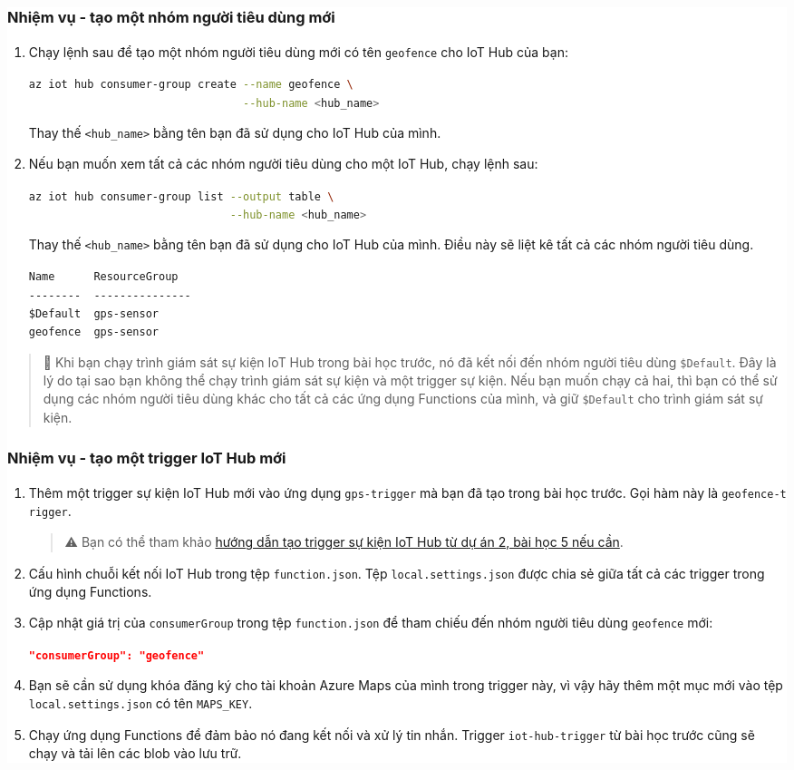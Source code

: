 ### Nhiệm vụ - tạo một nhóm người tiêu dùng mới

1. Chạy lệnh sau để tạo một nhóm người tiêu dùng mới có tên `geofence` cho IoT Hub của bạn:

    ```sh
    az iot hub consumer-group create --name geofence \
                                     --hub-name <hub_name>
    ```

    Thay thế `<hub_name>` bằng tên bạn đã sử dụng cho IoT Hub của mình.

1. Nếu bạn muốn xem tất cả các nhóm người tiêu dùng cho một IoT Hub, chạy lệnh sau:

    ```sh
    az iot hub consumer-group list --output table \
                                   --hub-name <hub_name>
    ```

    Thay thế `<hub_name>` bằng tên bạn đã sử dụng cho IoT Hub của mình. Điều này sẽ liệt kê tất cả các nhóm người tiêu dùng.

    ```output
    Name      ResourceGroup
    --------  ---------------
    $Default  gps-sensor
    geofence  gps-sensor
    ```

> 💁 Khi bạn chạy trình giám sát sự kiện IoT Hub trong bài học trước, nó đã kết nối đến nhóm người tiêu dùng `$Default`. Đây là lý do tại sao bạn không thể chạy trình giám sát sự kiện và một trigger sự kiện. Nếu bạn muốn chạy cả hai, thì bạn có thể sử dụng các nhóm người tiêu dùng khác cho tất cả các ứng dụng Functions của mình, và giữ `$Default` cho trình giám sát sự kiện.

### Nhiệm vụ - tạo một trigger IoT Hub mới

1. Thêm một trigger sự kiện IoT Hub mới vào ứng dụng `gps-trigger` mà bạn đã tạo trong bài học trước. Gọi hàm này là `geofence-trigger`.

    > ⚠️ Bạn có thể tham khảo [hướng dẫn tạo trigger sự kiện IoT Hub từ dự án 2, bài học 5 nếu cần](../../../2-farm/lessons/5-migrate-application-to-the-cloud/README.md#create-an-iot-hub-event-trigger).

1. Cấu hình chuỗi kết nối IoT Hub trong tệp `function.json`. Tệp `local.settings.json` được chia sẻ giữa tất cả các trigger trong ứng dụng Functions.

1. Cập nhật giá trị của `consumerGroup` trong tệp `function.json` để tham chiếu đến nhóm người tiêu dùng `geofence` mới:

    ```json
    "consumerGroup": "geofence"
    ```

1. Bạn sẽ cần sử dụng khóa đăng ký cho tài khoản Azure Maps của mình trong trigger này, vì vậy hãy thêm một mục mới vào tệp `local.settings.json` có tên `MAPS_KEY`.

1. Chạy ứng dụng Functions để đảm bảo nó đang kết nối và xử lý tin nhắn. Trigger `iot-hub-trigger` từ bài học trước cũng sẽ chạy và tải lên các blob vào lưu trữ.
